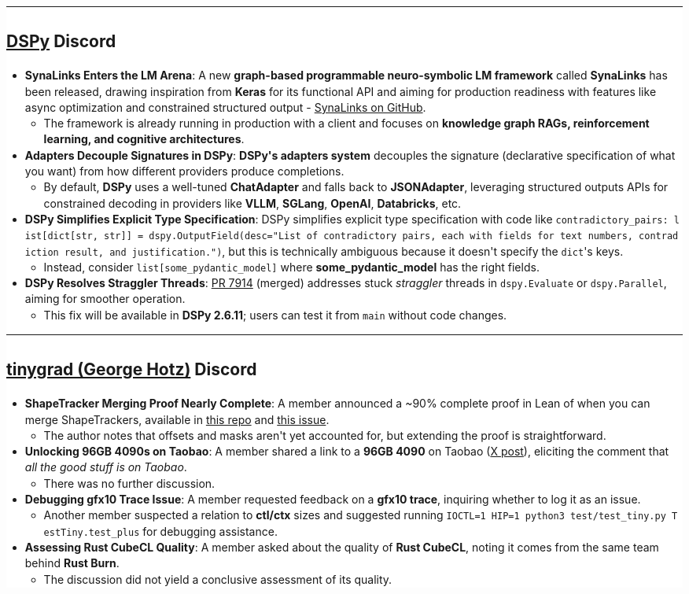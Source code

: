 

---



## [DSPy](https://discord.com/channels/1161519468141355160) Discord

- **SynaLinks Enters the LM Arena**: A new **graph-based programmable neuro-symbolic LM framework** called **SynaLinks** has been released, drawing inspiration from **Keras** for its functional API and aiming for production readiness with features like async optimization and constrained structured output - [SynaLinks on GitHub](https://github.com/SynaLinks/synalinks).
   - The framework is already running in production with a client and focuses on **knowledge graph RAGs, reinforcement learning, and cognitive architectures**.
- **Adapters Decouple Signatures in DSPy**: **DSPy's adapters system** decouples the signature (declarative specification of what you want) from how different providers produce completions.
   - By default, **DSPy** uses a well-tuned **ChatAdapter** and falls back to **JSONAdapter**, leveraging structured outputs APIs for constrained decoding in providers like **VLLM**, **SGLang**, **OpenAI**, **Databricks**, etc.
- **DSPy Simplifies Explicit Type Specification**: DSPy simplifies explicit type specification with code like ```contradictory_pairs: list[dict[str, str]] = dspy.OutputField(desc="List of contradictory pairs, each with fields for text numbers, contradiction result, and justification.")```, but this is technically ambiguous because it doesn't specify the `dict`'s keys.
   - Instead, consider ```list[some_pydantic_model]``` where **some_pydantic_model** has the right fields.
- **DSPy Resolves Straggler Threads**: [PR 7914](https://github.com/stanford-nlp/dspy/pull/791) (merged) addresses stuck *straggler* threads in `dspy.Evaluate` or `dspy.Parallel`, aiming for smoother operation.
   - This fix will be available in **DSPy 2.6.11**; users can test it from `main` without code changes.



---



## [tinygrad (George Hotz)](https://discord.com/channels/1068976834382925865) Discord

- **ShapeTracker Merging Proof Nearly Complete**: A member announced a ~90% complete proof in Lean of when you can merge ShapeTrackers, available in [this repo](https://github.com/Nielius/Tensorlayouts) and [this issue](https://github.com/tinygrad/tinygrad/issues/8511#issuecomment-2700706082).
   - The author notes that offsets and masks aren't yet accounted for, but extending the proof is straightforward.
- **Unlocking 96GB 4090s on Taobao**: A member shared a link to a **96GB 4090** on Taobao ([X post](https://x.com/yomix1337/status/1893692548108984391?s=46)), eliciting the comment that *all the good stuff is on Taobao*.
   - There was no further discussion.
- **Debugging gfx10 Trace Issue**: A member requested feedback on a **gfx10 trace**, inquiring whether to log it as an issue.
   - Another member suspected a relation to **ctl/ctx** sizes and suggested running `IOCTL=1 HIP=1 python3 test/test_tiny.py TestTiny.test_plus` for debugging assistance.
- **Assessing Rust CubeCL Quality**: A member asked about the quality of **Rust CubeCL**, noting it comes from the same team behind **Rust Burn**.
   - The discussion did not yield a conclusive assessment of its quality.
